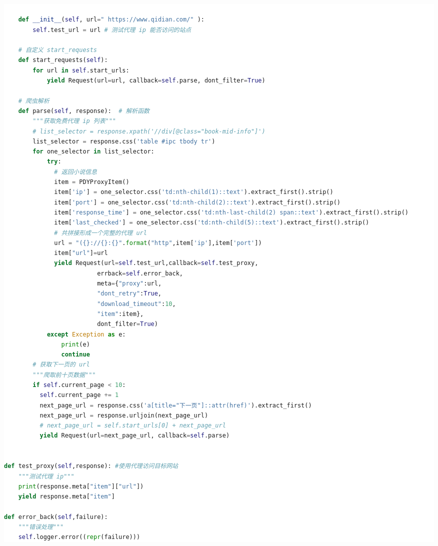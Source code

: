 ```python

    def __init__(self, url=" https://www.qidian.com/" ):
        self.test_url = url # 测试代理 ip 能否访问的站点

    # 自定义 start_requests
    def start_requests(self):
        for url in self.start_urls:
            yield Request(url=url, callback=self.parse, dont_filter=True)

    # 爬虫解析
    def parse(self, response):  # 解析函数
        """获取免费代理 ip 列表"""
        # list_selector = response.xpath('//div[@class="book-mid-info"]')
        list_selector = response.css('table #ipc tbody tr')
        for one_selector in list_selector:
            try:
              # 返回小说信息
              item = PDYProxyItem()  
              item['ip'] = one_selector.css('td:nth-child(1)::text').extract_first().strip()
              item['port'] = one_selector.css('td:nth-child(2)::text').extract_first().strip()
              item['response_time'] = one_selector.css('td:nth-last-child(2) span::text').extract_first().strip()
              item['last_checked'] = one_selector.css('td:nth-child(5)::text').extract_first().strip()
              # 共拼接形成一个完整的代理 url
              url = "({}://{}:{}".format("http",item['ip'],item['port'])
              item["url"]=url
              yield Request(url=self.test_url,callback=self.test_proxy,
                          errback=self.error_back,
                          meta={"proxy":url,
                          "dont_retry":True,
                          "download_timeout":10,
                          "item":item},
                          dont_filter=True)
            except Exception as e:
                print(e)
                continue
        # 获取下一页的 url
        """爬取前十页数据"""
        if self.current_page < 10:
          self.current_page += 1
          next_page_url = response.css('a[title="下一页"]::attr(href)').extract_first()
          next_page_url = response.urljoin(next_page_url)
          # next_page_url = self.start_urls[0] + next_page_url
          yield Request(url=next_page_url, callback=self.parse)


def test_proxy(self,response): #使用代理访问目标网站
    """测试代理 ip"""
    print(response.meta["item"]["url"])
    yield response.meta["item"]

def error_back(self,failure):
    """错误处理"""
    self.logger.error((repr(failure)))
```
